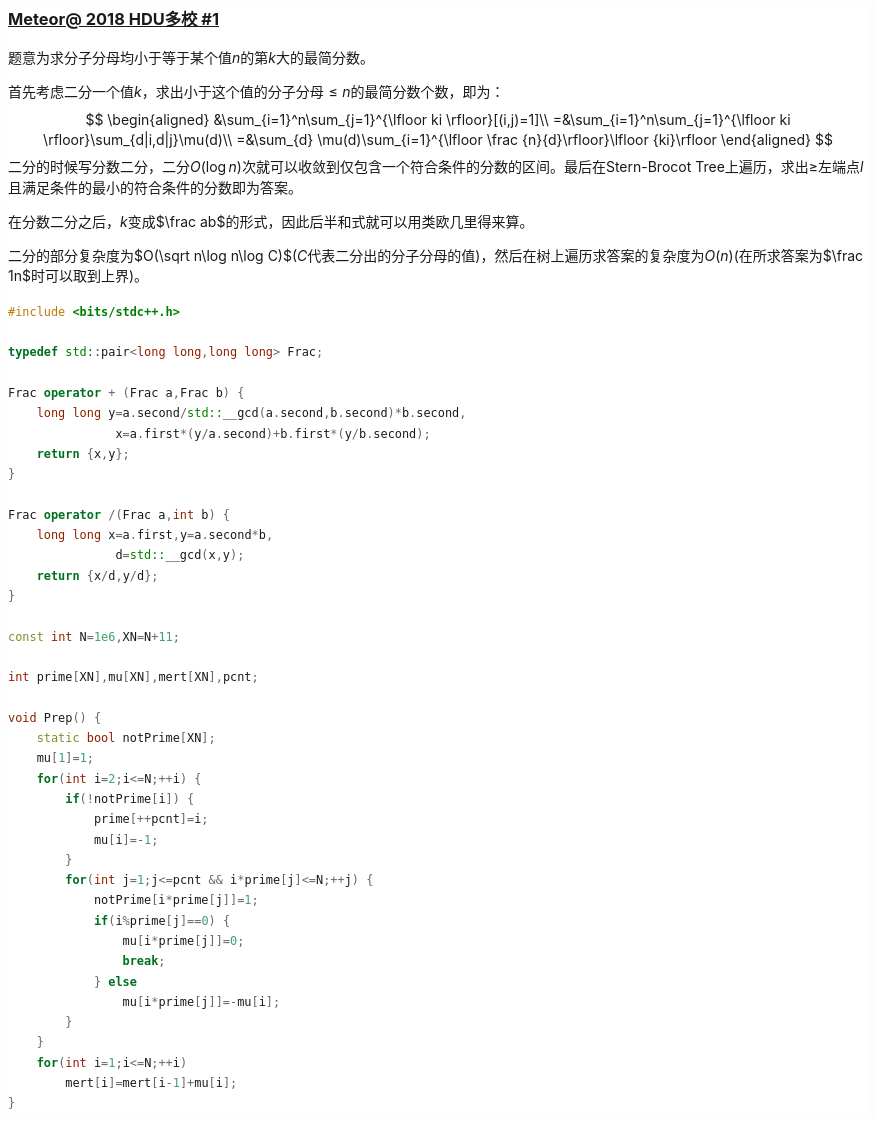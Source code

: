 ```cpp

```



### [Meteor@ 2018 HDU多校 #1](http://acm.hdu.edu.cn/showproblem.php?pid=6584)

题意为求分子分母均小于等于某个值$n$的第$k$大的最简分数。

首先考虑二分一个值$k$，求出小于这个值的分子分母$\le n$的最简分数个数，即为：
$$
\begin{aligned}
&\sum_{i=1}^n\sum_{j=1}^{\lfloor ki \rfloor}[(i,j)=1]\\
=&\sum_{i=1}^n\sum_{j=1}^{\lfloor ki \rfloor}\sum_{d|i,d|j}\mu(d)\\
=&\sum_{d} \mu(d)\sum_{i=1}^{\lfloor \frac {n}{d}\rfloor}\lfloor {ki}\rfloor
\end{aligned}
$$
二分的时候写分数二分，二分$O(\log n)$次就可以收敛到仅包含一个符合条件的分数的区间。最后在Stern-Brocot Tree上遍历，求出$\ge$左端点$l$且满足条件的最小的符合条件的分数即为答案。

在分数二分之后，$k$变成$\frac ab$的形式，因此后半和式就可以用类欧几里得来算。

二分的部分复杂度为$O(\sqrt n\log n\log C)$($C$代表二分出的分子分母的值)，然后在树上遍历求答案的复杂度为$O(n)$(在所求答案为$\frac 1n$时可以取到上界)。

```cpp
#include <bits/stdc++.h>

typedef std::pair<long long,long long> Frac;

Frac operator + (Frac a,Frac b) {
    long long y=a.second/std::__gcd(a.second,b.second)*b.second,
               x=a.first*(y/a.second)+b.first*(y/b.second);
    return {x,y};
}

Frac operator /(Frac a,int b) {
    long long x=a.first,y=a.second*b,
               d=std::__gcd(x,y);
    return {x/d,y/d};
}

const int N=1e6,XN=N+11;

int prime[XN],mu[XN],mert[XN],pcnt;

void Prep() {
    static bool notPrime[XN];
    mu[1]=1;
    for(int i=2;i<=N;++i) {
        if(!notPrime[i]) {
            prime[++pcnt]=i;
            mu[i]=-1;
        }
        for(int j=1;j<=pcnt && i*prime[j]<=N;++j) {
            notPrime[i*prime[j]]=1;
            if(i%prime[j]==0) {
                mu[i*prime[j]]=0;
                break;
            } else
                mu[i*prime[j]]=-mu[i];
        }
    }
    for(int i=1;i<=N;++i)
        mert[i]=mert[i-1]+mu[i];
}
```